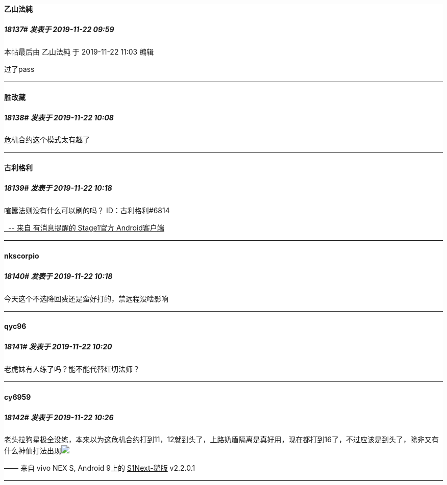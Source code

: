 ####  乙山法純  
##### 18137#       发表于 2019-11-22 09:59


 本帖最后由 乙山法純 于 2019-11-22 11:03 编辑 

过了pass


*****

####  胜改藏  
##### 18138#       发表于 2019-11-22 10:08


危机合约这个模式太有趣了


*****

####  古利格利  
##### 18139#       发表于 2019-11-22 10:18


喧嚣法则没有什么可以刷的吗？
ID：古利格利#6814

[  -- 来自 有消息提醒的 Stage1官方 Android客户端](https://www.coolapk.com/apk/140634)


*****

####  nkscorpio  
##### 18140#       发表于 2019-11-22 10:18


今天这个不选降回费还是蛮好打的，禁远程没啥影响


*****

####  qyc96  
##### 18141#       发表于 2019-11-22 10:20


老虎妹有人练了吗？能不能代替红切法师？


*****

####  cy6959  
##### 18142#       发表于 2019-11-22 10:26


老头拉狗星极全没练，本来以为这危机合约打到11，12就到头了，上路奶盾隔离是真好用，现在都打到16了，不过应该是到头了，除非又有什么神仙打法出现<img src="https://static.saraba1st.com/image/smiley/face2017/037.png" referrerpolicy="no-referrer">

—— 来自 vivo NEX S, Android 9上的 [S1Next-鹅版](https://github.com/ykrank/S1-Next/releases) v2.2.0.1


*****
